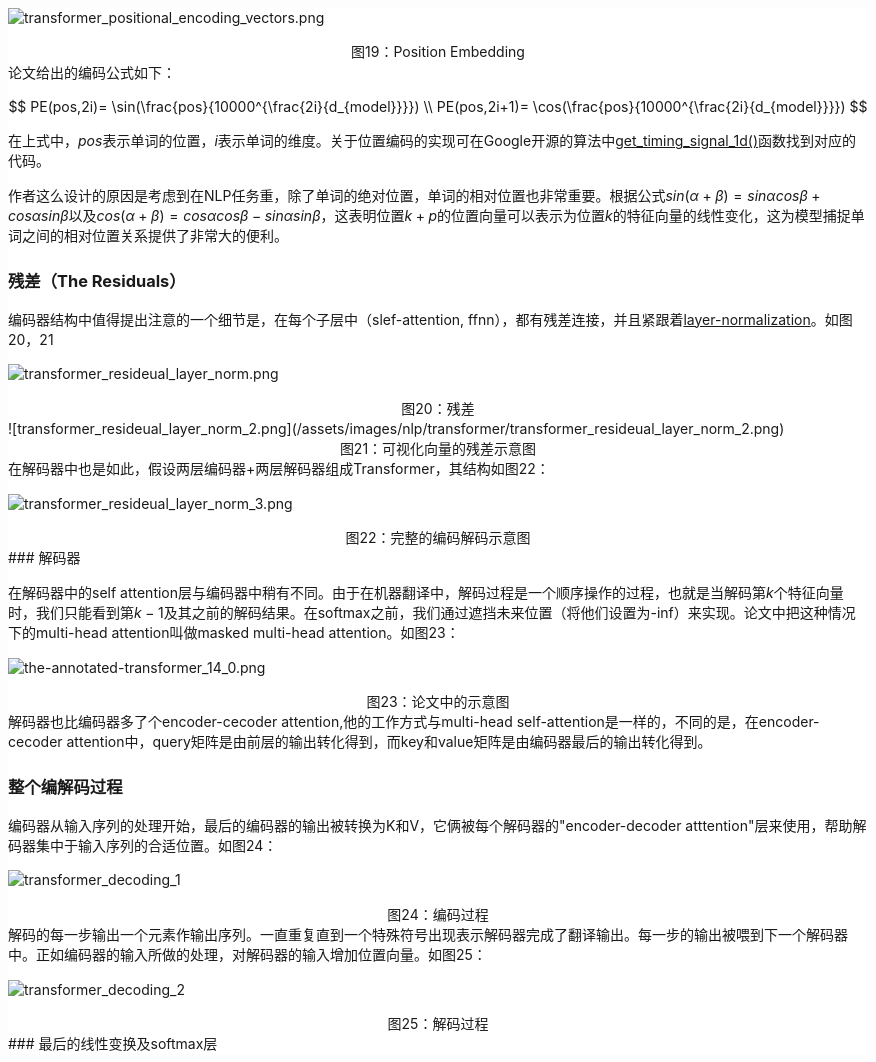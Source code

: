
![transformer_positional_encoding_vectors.png](/assets/images/nlp/transformer/transformer_positional_encoding_vectors.png)
<center>图19：Position Embedding</center>
论文给出的编码公式如下：

$$
PE(pos,2i)= \sin(\frac{pos}{10000^{\frac{2i}{d_{model}}}}) \\
PE(pos,2i+1)= \cos(\frac{pos}{10000^{\frac{2i}{d_{model}}}})
$$

在上式中，$pos$表示单词的位置，$i$表示单词的维度。关于位置编码的实现可在Google开源的算法中[get_timing_signal_1d()](https://link.zhihu.com/?target=https%3A//github.com/tensorflow/tensor2tensor/blob/23bd23b9830059fbc349381b70d9429b5c40a139/tensor2tensor/layers/common_attention.py)函数找到对应的代码。

作者这么设计的原因是考虑到在NLP任务重，除了单词的绝对位置，单词的相对位置也非常重要。根据公式$sin(\alpha+\beta) = sin \alpha cos \beta + cos \alpha sin\beta$以及$cos(\alpha + \beta) = cos \alpha cos \beta - sin \alpha sin\beta$，这表明位置$k+p$的位置向量可以表示为位置$k$的特征向量的线性变化，这为模型捕捉单词之间的相对位置关系提供了非常大的便利。

### 残差（The Residuals）

编码器结构中值得提出注意的一个细节是，在每个子层中（slef-attention, ffnn），都有残差连接，并且紧跟着[layer-normalization](https://arxiv.org/abs/1607.06450)。如图20，21


![transformer_resideual_layer_norm.png](/assets/images/nlp/transformer/transformer_resideual_layer_norm.png)
<center>图20：残差</center>
![transformer_resideual_layer_norm_2.png](/assets/images/nlp/transformer/transformer_resideual_layer_norm_2.png)
<center>图21：可视化向量的残差示意图</center>
在解码器中也是如此，假设两层编码器+两层解码器组成Transformer，其结构如图22：

![transformer_resideual_layer_norm_3.png](/assets/images/nlp/transformer/transformer_resideual_layer_norm_3.png)
<center>图22：完整的编码解码示意图</center>
### 解码器

在解码器中的self attention层与编码器中稍有不同。由于在机器翻译中，解码过程是一个顺序操作的过程，也就是当解码第$k$个特征向量时，我们只能看到第$k-1$及其之前的解码结果。在softmax之前，我们通过遮挡未来位置（将他们设置为-inf）来实现。论文中把这种情况下的multi-head attention叫做masked multi-head attention。如图23：

![the-annotated-transformer_14_0.png](/assets/images/nlp/transformer/the-annotated-transformer_14_0.png)
<center>图23：论文中的示意图</center>
解码器也比编码器多了个encoder-cecoder attention,他的工作方式与multi-head self-attention是一样的，不同的是，在encoder-cecoder attention中，query矩阵是由前层的输出转化得到，而key和value矩阵是由编码器最后的输出转化得到。

### 整个编解码过程

编码器从输入序列的处理开始，最后的编码器的输出被转换为K和V，它俩被每个解码器的"encoder-decoder atttention"层来使用，帮助解码器集中于输入序列的合适位置。如图24：


![transformer_decoding_1](/assets/images/nlp/transformer/transformer_decoding_1.gif)
<center>图24：编码过程</center>
解码的每一步输出一个元素作输出序列。一直重复直到一个特殊符号出现表示解码器完成了翻译输出。每一步的输出被喂到下一个解码器中。正如编码器的输入所做的处理，对解码器的输入增加位置向量。如图25：


![transformer_decoding_2](/assets/images/nlp/transformer/transformer_decoding_2.gif)
<center>图25：解码过程</center>
### 最后的线性变换及softmax层
